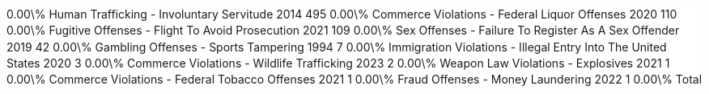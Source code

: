    <td style="text-align:right;"> 0.00\% </td>
  </tr>
  <tr>
   <td style="text-align:left;"> Human Trafficking - Involuntary Servitude </td>
   <td style="text-align:left;"> 2014 </td>
   <td style="text-align:right;"> 495 </td>
   <td style="text-align:right;"> 0.00\% </td>
  </tr>
  <tr>
   <td style="text-align:left;"> Commerce Violations - Federal Liquor Offenses </td>
   <td style="text-align:left;"> 2020 </td>
   <td style="text-align:right;"> 110 </td>
   <td style="text-align:right;"> 0.00\% </td>
  </tr>
  <tr>
   <td style="text-align:left;"> Fugitive Offenses - Flight To Avoid Prosecution </td>
   <td style="text-align:left;"> 2021 </td>
   <td style="text-align:right;"> 109 </td>
   <td style="text-align:right;"> 0.00\% </td>
  </tr>
  <tr>
   <td style="text-align:left;"> Sex Offenses - Failure To Register As A Sex Offender </td>
   <td style="text-align:left;"> 2019 </td>
   <td style="text-align:right;"> 42 </td>
   <td style="text-align:right;"> 0.00\% </td>
  </tr>
  <tr>
   <td style="text-align:left;"> Gambling Offenses - Sports Tampering </td>
   <td style="text-align:left;"> 1994 </td>
   <td style="text-align:right;"> 7 </td>
   <td style="text-align:right;"> 0.00\% </td>
  </tr>
  <tr>
   <td style="text-align:left;"> Immigration Violations - Illegal Entry Into The United States </td>
   <td style="text-align:left;"> 2020 </td>
   <td style="text-align:right;"> 3 </td>
   <td style="text-align:right;"> 0.00\% </td>
  </tr>
  <tr>
   <td style="text-align:left;"> Commerce Violations - Wildlife Trafficking </td>
   <td style="text-align:left;"> 2023 </td>
   <td style="text-align:right;"> 2 </td>
   <td style="text-align:right;"> 0.00\% </td>
  </tr>
  <tr>
   <td style="text-align:left;"> Weapon Law Violations - Explosives </td>
   <td style="text-align:left;"> 2021 </td>
   <td style="text-align:right;"> 1 </td>
   <td style="text-align:right;"> 0.00\% </td>
  </tr>
  <tr>
   <td style="text-align:left;"> Commerce Violations - Federal Tobacco Offenses </td>
   <td style="text-align:left;"> 2021 </td>
   <td style="text-align:right;"> 1 </td>
   <td style="text-align:right;"> 0.00\% </td>
  </tr>
  <tr>
   <td style="text-align:left;"> Fraud Offenses - Money Laundering </td>
   <td style="text-align:left;"> 2022 </td>
   <td style="text-align:right;"> 1 </td>
   <td style="text-align:right;"> 0.00\% </td>
  </tr>
  <tr>
   <td style="text-align:left;"> Total </td>